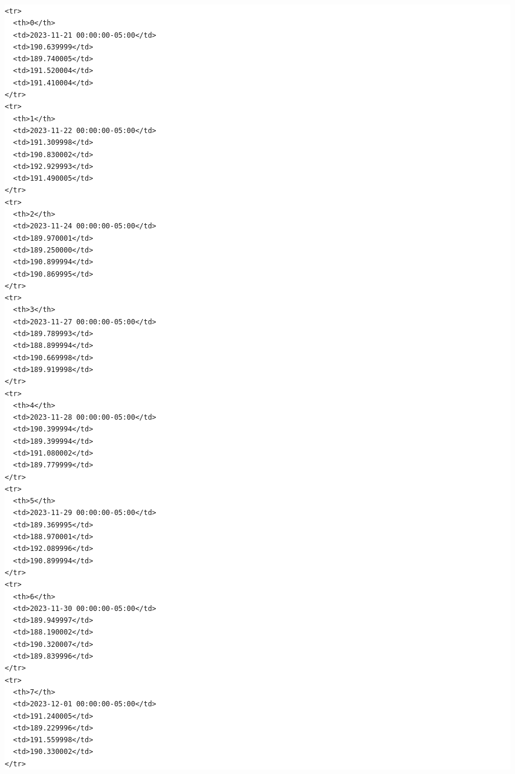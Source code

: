     <tr>
      <th>0</th>
      <td>2023-11-21 00:00:00-05:00</td>
      <td>190.639999</td>
      <td>189.740005</td>
      <td>191.520004</td>
      <td>191.410004</td>
    </tr>
    <tr>
      <th>1</th>
      <td>2023-11-22 00:00:00-05:00</td>
      <td>191.309998</td>
      <td>190.830002</td>
      <td>192.929993</td>
      <td>191.490005</td>
    </tr>
    <tr>
      <th>2</th>
      <td>2023-11-24 00:00:00-05:00</td>
      <td>189.970001</td>
      <td>189.250000</td>
      <td>190.899994</td>
      <td>190.869995</td>
    </tr>
    <tr>
      <th>3</th>
      <td>2023-11-27 00:00:00-05:00</td>
      <td>189.789993</td>
      <td>188.899994</td>
      <td>190.669998</td>
      <td>189.919998</td>
    </tr>
    <tr>
      <th>4</th>
      <td>2023-11-28 00:00:00-05:00</td>
      <td>190.399994</td>
      <td>189.399994</td>
      <td>191.080002</td>
      <td>189.779999</td>
    </tr>
    <tr>
      <th>5</th>
      <td>2023-11-29 00:00:00-05:00</td>
      <td>189.369995</td>
      <td>188.970001</td>
      <td>192.089996</td>
      <td>190.899994</td>
    </tr>
    <tr>
      <th>6</th>
      <td>2023-11-30 00:00:00-05:00</td>
      <td>189.949997</td>
      <td>188.190002</td>
      <td>190.320007</td>
      <td>189.839996</td>
    </tr>
    <tr>
      <th>7</th>
      <td>2023-12-01 00:00:00-05:00</td>
      <td>191.240005</td>
      <td>189.229996</td>
      <td>191.559998</td>
      <td>190.330002</td>
    </tr>